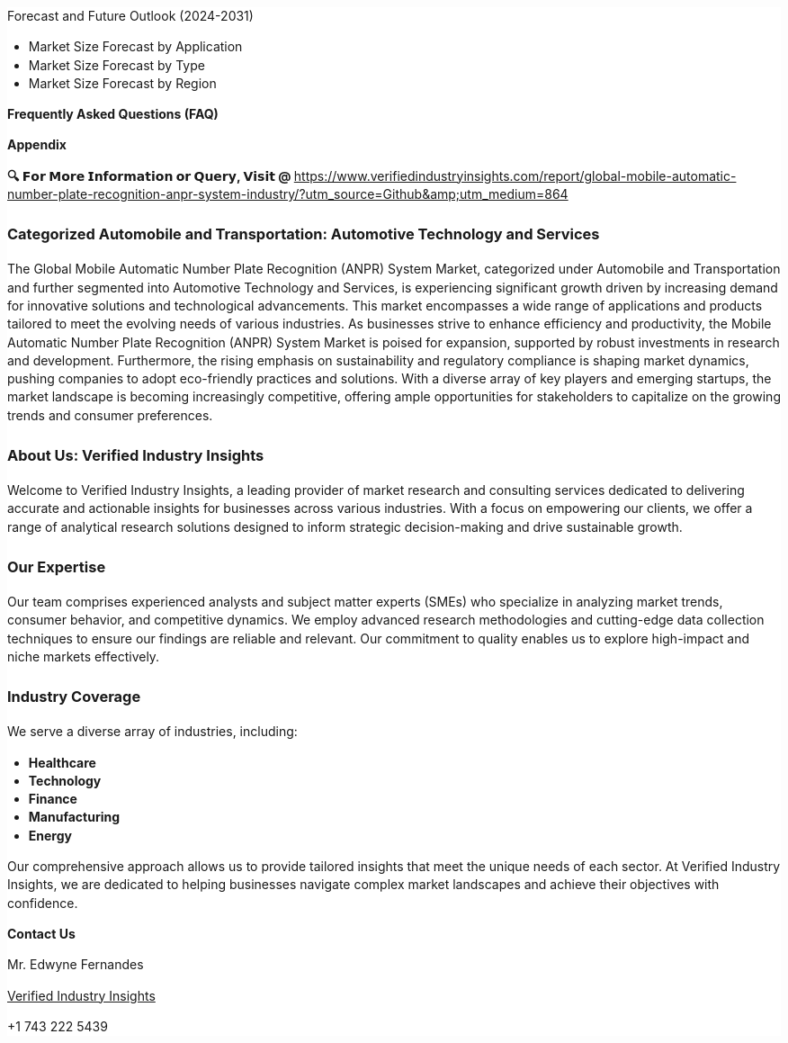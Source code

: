 Forecast and Future Outlook (2024-2031)</strong></p><ul><li>Market Size Forecast by Application</li><li>Market Size Forecast by Type</li><li>Market Size Forecast by Region</li></ul><p><strong>Frequently Asked Questions (FAQ)</strong></p><p><strong>Appendix<br /></strong></p><p><strong>🔍 𝗙𝗼𝗿 𝗠𝗼𝗿𝗲 𝗜𝗻𝗳𝗼𝗿𝗺𝗮𝘁𝗶𝗼𝗻 𝗼𝗿 𝗤𝘂𝗲𝗿𝘆, 𝗩𝗶𝘀𝗶𝘁 @ </strong><a href="https://www.verifiedindustryinsights.com/report/global-mobile-automatic-number-plate-recognition-anpr-system-industry/?utm_source=Github&amp;utm_medium=864">https://www.verifiedindustryinsights.com/report/global-mobile-automatic-number-plate-recognition-anpr-system-industry/?utm_source=Github&amp;utm_medium=864</a>&nbsp;</p><h3>Categorized Automobile and Transportation: Automotive Technology and Services </h3><p>The Global Mobile Automatic Number Plate Recognition (ANPR) System Market, categorized under Automobile and Transportation and further segmented into Automotive Technology and Services, is experiencing significant growth driven by increasing demand for innovative solutions and technological advancements. This market encompasses a wide range of applications and products tailored to meet the evolving needs of various industries. As businesses strive to enhance efficiency and productivity, the Mobile Automatic Number Plate Recognition (ANPR) System Market is poised for expansion, supported by robust investments in research and development. Furthermore, the rising emphasis on sustainability and regulatory compliance is shaping market dynamics, pushing companies to adopt eco-friendly practices and solutions. With a diverse array of key players and emerging startups, the market landscape is becoming increasingly competitive, offering ample opportunities for stakeholders to capitalize on the growing trends and consumer preferences.</p><h3>About Us: Verified Industry Insights</h3><p>Welcome to Verified Industry Insights, a leading provider of market research and consulting services dedicated to delivering accurate and actionable insights for businesses across various industries. With a focus on empowering our clients, we offer a range of analytical research solutions designed to inform strategic decision-making and drive sustainable growth.</p><h3>Our Expertise</h3><p>Our team comprises experienced analysts and subject matter experts (SMEs) who specialize in analyzing market trends, consumer behavior, and competitive dynamics. We employ advanced research methodologies and cutting-edge data collection techniques to ensure our findings are reliable and relevant. Our commitment to quality enables us to explore high-impact and niche markets effectively.</p><h3>Industry Coverage</h3><p>We serve a diverse array of industries, including:</p><ul><li><strong>Healthcare</strong></li><li><strong>Technology</strong></li><li><strong>Finance</strong></li><li><strong>Manufacturing</strong></li><li><strong>Energy</strong></li></ul><p>Our comprehensive approach allows us to provide tailored insights that meet the unique needs of each sector. At Verified Industry Insights, we are dedicated to helping businesses navigate complex market landscapes and achieve their objectives with confidence.</p><p><strong>Contact Us</strong></p><p>Mr. Edwyne Fernandes</p><p><a href="https://www.verifiedindustryinsights.com/">Verified Industry Insights</a></p><p>+1 743 222 5439</p>
